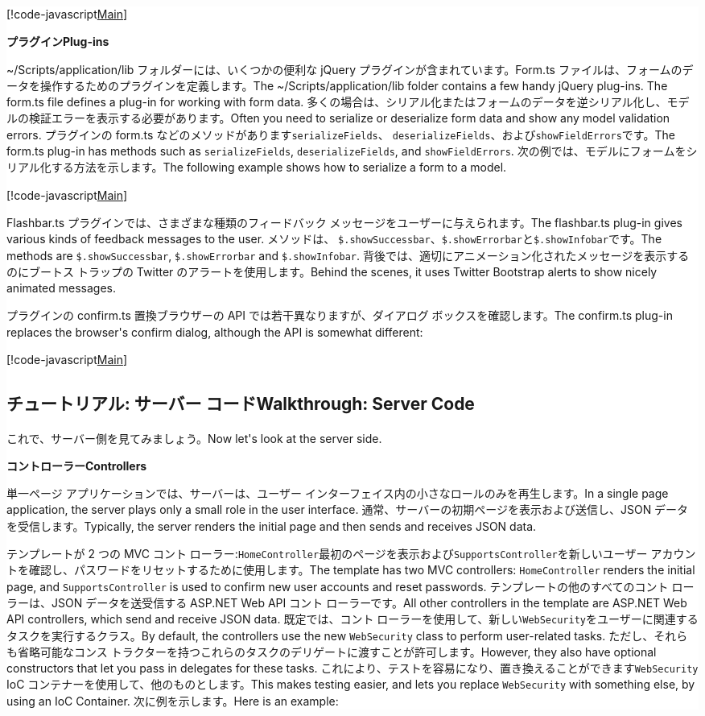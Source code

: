 [!code-javascript[Main](backbonejs-template/samples/sample5.js)]

<span data-ttu-id="26b5d-166">**プラグイン**</span><span class="sxs-lookup"><span data-stu-id="26b5d-166">**Plug-ins**</span></span>

<span data-ttu-id="26b5d-167">~/Scripts/application/lib フォルダーには、いくつかの便利な jQuery プラグインが含まれています。Form.ts ファイルは、フォームのデータを操作するためのプラグインを定義します。</span><span class="sxs-lookup"><span data-stu-id="26b5d-167">The ~/Scripts/application/lib folder contains a few handy jQuery plug-ins. The form.ts file defines a plug-in for working with form data.</span></span> <span data-ttu-id="26b5d-168">多くの場合は、シリアル化またはフォームのデータを逆シリアル化し、モデルの検証エラーを表示する必要があります。</span><span class="sxs-lookup"><span data-stu-id="26b5d-168">Often you need to serialize or deserialize form data and show any model validation errors.</span></span> <span data-ttu-id="26b5d-169">プラグインの form.ts などのメソッドがあります`serializeFields`、 `deserializeFields`、および`showFieldErrors`です。</span><span class="sxs-lookup"><span data-stu-id="26b5d-169">The form.ts plug-in has methods such as `serializeFields`, `deserializeFields`, and `showFieldErrors`.</span></span> <span data-ttu-id="26b5d-170">次の例では、モデルにフォームをシリアル化する方法を示します。</span><span class="sxs-lookup"><span data-stu-id="26b5d-170">The following example shows how to serialize a form to a model.</span></span>

[!code-javascript[Main](backbonejs-template/samples/sample6.js)]

<span data-ttu-id="26b5d-171">Flashbar.ts プラグインでは、さまざまな種類のフィードバック メッセージをユーザーに与えられます。</span><span class="sxs-lookup"><span data-stu-id="26b5d-171">The flashbar.ts plug-in gives various kinds of feedback messages to the user.</span></span> <span data-ttu-id="26b5d-172">メソッドは、 `$.showSuccessbar`、`$.showErrorbar`と`$.showInfobar`です。</span><span class="sxs-lookup"><span data-stu-id="26b5d-172">The methods are `$.showSuccessbar`, `$.showErrorbar` and `$.showInfobar`.</span></span> <span data-ttu-id="26b5d-173">背後では、適切にアニメーション化されたメッセージを表示するのにブートス トラップの Twitter のアラートを使用します。</span><span class="sxs-lookup"><span data-stu-id="26b5d-173">Behind the scenes, it uses Twitter Bootstrap alerts to show nicely animated messages.</span></span>

<span data-ttu-id="26b5d-174">プラグインの confirm.ts 置換ブラウザーの API では若干異なりますが、ダイアログ ボックスを確認します。</span><span class="sxs-lookup"><span data-stu-id="26b5d-174">The confirm.ts plug-in replaces the browser's confirm dialog, although the API is somewhat different:</span></span>

[!code-javascript[Main](backbonejs-template/samples/sample7.js)]

## <a name="walkthrough-server-code"></a><span data-ttu-id="26b5d-175">チュートリアル: サーバー コード</span><span class="sxs-lookup"><span data-stu-id="26b5d-175">Walkthrough: Server Code</span></span>

<span data-ttu-id="26b5d-176">これで、サーバー側を見てみましょう。</span><span class="sxs-lookup"><span data-stu-id="26b5d-176">Now let's look at the server side.</span></span>

<span data-ttu-id="26b5d-177">**コントローラー**</span><span class="sxs-lookup"><span data-stu-id="26b5d-177">**Controllers**</span></span>

<span data-ttu-id="26b5d-178">単一ページ アプリケーションでは、サーバーは、ユーザー インターフェイス内の小さなロールのみを再生します。</span><span class="sxs-lookup"><span data-stu-id="26b5d-178">In a single page application, the server plays only a small role in the user interface.</span></span> <span data-ttu-id="26b5d-179">通常、サーバーの初期ページを表示および送信し、JSON データを受信します。</span><span class="sxs-lookup"><span data-stu-id="26b5d-179">Typically, the server renders the initial page and then sends and receives JSON data.</span></span>

<span data-ttu-id="26b5d-180">テンプレートが 2 つの MVC コント ローラー:`HomeController`最初のページを表示および`SupportsController`を新しいユーザー アカウントを確認し、パスワードをリセットするために使用します。</span><span class="sxs-lookup"><span data-stu-id="26b5d-180">The template has two MVC controllers: `HomeController` renders the initial page, and `SupportsController` is used to confirm new user accounts and reset passwords.</span></span> <span data-ttu-id="26b5d-181">テンプレートの他のすべてのコント ローラーは、JSON データを送受信する ASP.NET Web API コント ローラーです。</span><span class="sxs-lookup"><span data-stu-id="26b5d-181">All other controllers in the template are ASP.NET Web API controllers, which send and receive JSON data.</span></span> <span data-ttu-id="26b5d-182">既定では、コント ローラーを使用して、新しい`WebSecurity`をユーザーに関連するタスクを実行するクラス。</span><span class="sxs-lookup"><span data-stu-id="26b5d-182">By default, the controllers use the new `WebSecurity` class to perform user-related tasks.</span></span> <span data-ttu-id="26b5d-183">ただし、それらも省略可能なコンス トラクターを持つこれらのタスクのデリゲートに渡すことが許可します。</span><span class="sxs-lookup"><span data-stu-id="26b5d-183">However, they also have optional constructors that let you pass in delegates for these tasks.</span></span> <span data-ttu-id="26b5d-184">これにより、テストを容易になり、置き換えることができます`WebSecurity`IoC コンテナーを使用して、他のものとします。</span><span class="sxs-lookup"><span data-stu-id="26b5d-184">This makes testing easier, and lets you replace `WebSecurity` with something else, by using an IoC Container.</span></span> <span data-ttu-id="26b5d-185">次に例を示します。</span><span class="sxs-lookup"><span data-stu-id="26b5d-185">Here is an example:</span></span>
